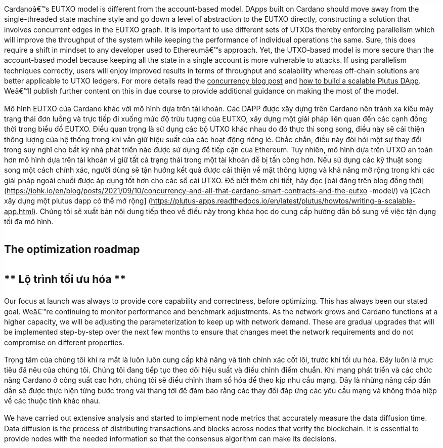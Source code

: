 Cardanoâ€™s EUTXO model is different from the account-based model. DApps built on Cardano should move away from the single-threaded state machine style and go down a level of abstraction to the EUTXO directly, constructing a solution that involves concurrent edges in the EUTXO graph. It is important to use different sets of UTXOs thereby enforcing parallelism which will improve the throughput of the system while keeping the performance of individual operations the same. Sure, this does require a shift in mindset to any developer used to Ethereumâ€™s approach. Yet, the UTXO-based model is more secure than the account-based model because keeping all the state in a single account is more vulnerable to attacks. If using parallelism techniques correctly, users will enjoy improved results in terms of throughput and scalability whereas off-chain solutions are better applicable to UTXO ledgers. For more details read the [concurrency blog post](https://iohk.io/en/blog/posts/2021/09/10/concurrency-and-all-that-cardano-smart-contracts-and-the-eutxo-model/) and [how to build a scalable Plutus DApp](https://plutus-apps.readthedocs.io/en/latest/plutus/howtos/writing-a-scalable-app.html). Weâ€™ll publish further content on this in due course to provide additional guidance on making the most of the model. 

Mô hình EUTXO của Cardano khác với mô hình dựa trên tài khoản. Các DAPP được xây dựng trên Cardano nên tránh xa kiểu máy trạng thái đơn luồng và trực tiếp đi xuống mức độ trừu tượng của EUTXO, xây dựng một giải pháp liên quan đến các cạnh đồng thời trong biểu đồ EUTXO. Điều quan trọng là sử dụng các bộ UTXO khác nhau do đó thực thi song song, điều này sẽ cải thiện thông lượng của hệ thống trong khi vẫn giữ hiệu suất của các hoạt động riêng lẻ. Chắc chắn, điều này đòi hỏi một sự thay đổi trong suy nghĩ cho bất kỳ nhà phát triển nào được sử dụng để tiếp cận của Ethereum. Tuy nhiên, mô hình dựa trên UTXO an toàn hơn mô hình dựa trên tài khoản vì giữ tất cả trạng thái trong một tài khoản dễ bị tấn công hơn. Nếu sử dụng các kỹ thuật song song một cách chính xác, người dùng sẽ tận hưởng kết quả được cải thiện về mặt thông lượng và khả năng mở rộng trong khi các giải pháp ngoài chuỗi được áp dụng tốt hơn cho các sổ cái UTXO. Để biết thêm chi tiết, hãy đọc [bài đăng trên blog đồng thời] (https://iohk.io/en/blog/posts/2021/09/10/concurrency-and-all-that-cardano-smart-contracts-and-the-eutxo -model/) và [Cách xây dựng một plutus dapp có thể mở rộng] (https://plutus-apps.readthedocs.io/en/latest/plutus/howtos/writing-a-scalable-app.html). Chúng tôi sẽ xuất bản nội dung tiếp theo về điều này trong khóa học do cung cấp hướng dẫn bổ sung về việc tận dụng tối đa mô hình.

## **The optimization roadmap**

## ** Lộ trình tối ưu hóa **

Our focus at launch was always to provide core capability and correctness, before optimizing. This has always been our stated goal. Weâ€™re continuing to monitor performance and benchmark adjustments. As the network grows and Cardano functions at a higher capacity, we will be adjusting the parameterization to keep up with network demand. These are gradual upgrades that will be implemented step-by-step over the next few months to ensure that changes meet the network requirements and do not compromise on different properties. 

Trọng tâm của chúng tôi khi ra mắt là luôn luôn cung cấp khả năng và tính chính xác cốt lõi, trước khi tối ưu hóa.
Đây luôn là mục tiêu đã nêu của chúng tôi.
Chúng tôi đang tiếp tục theo dõi hiệu suất và điều chỉnh điểm chuẩn.
Khi mạng phát triển và các chức năng Cardano ở công suất cao hơn, chúng tôi sẽ điều chỉnh tham số hóa để theo kịp nhu cầu mạng.
Đây là những nâng cấp dần dần sẽ được thực hiện từng bước trong vài tháng tới để đảm bảo rằng các thay đổi đáp ứng các yêu cầu mạng và không thỏa hiệp về các thuộc tính khác nhau.

We have carried out extensive analysis and started to implement node metrics that accurately measure the data diffusion time. Data diffusion is the process of distributing transactions and blocks across nodes that verify the blockchain. It is essential to provide nodes with the needed information so that the consensus algorithm can make its decisions.
